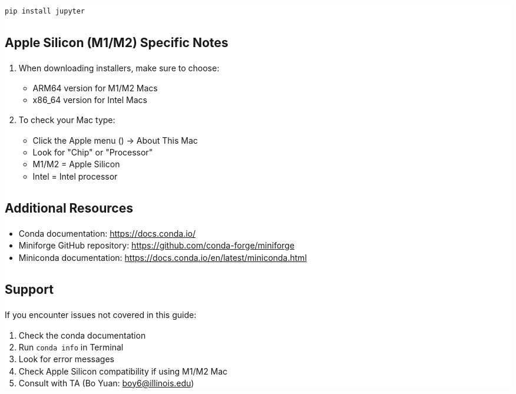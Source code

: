 ```bash
pip install jupyter
```



## Apple Silicon (M1/M2) Specific Notes

1. When downloading installers, make sure to choose:
   - ARM64 version for M1/M2 Macs
   - x86_64 version for Intel Macs

2. To check your Mac type:
   - Click the Apple menu () → About This Mac
   - Look for "Chip" or "Processor"
   - M1/M2 = Apple Silicon
   - Intel = Intel processor



## Additional Resources

- Conda documentation: https://docs.conda.io/
- Miniforge GitHub repository: https://github.com/conda-forge/miniforge
- Miniconda documentation: https://docs.conda.io/en/latest/miniconda.html



## Support

If you encounter issues not covered in this guide:
1. Check the conda documentation
2. Run `conda info` in Terminal
3. Look for error messages
4. Check Apple Silicon compatibility if using M1/M2 Mac
5. Consult with TA (Bo Yuan: boy6@illinois.edu)